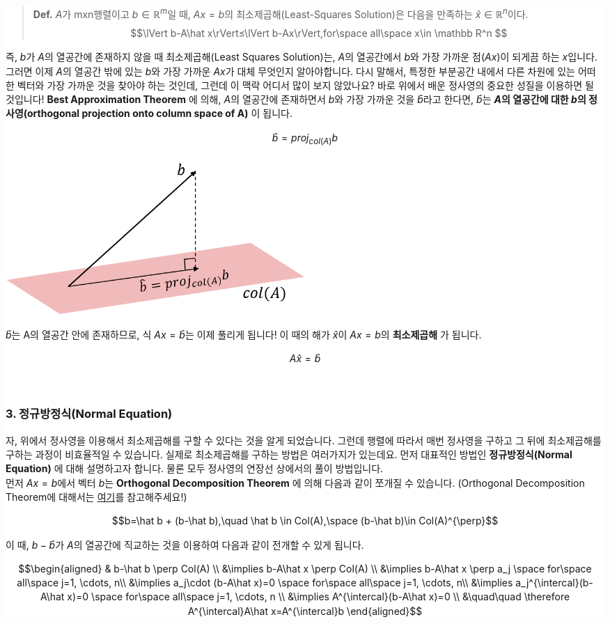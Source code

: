 > **Def.** $A$가 mxn행렬이고 $b \in \mathbb R^m$일 때, $Ax=b$의 최소제곱해(Least-Squares Solution)은 다음을 만족하는 $\hat x \in \mathbb R^n$이다.  
$$\lVert b-A\hat x\rVert≤\lVert b-Ax\rVert,for\space all\space x\in \mathbb R^n $$

즉, $b$가 $A$의 열공간에 존재하지 않을 때 최소제곱해(Least Squares Solution)는, $A$의 열공간에서 $b$와 가장 가까운 점$(Ax)$이 되게끔 하는 $x$입니다. 그러면 이제 $A$의 열공간 밖에 있는 $b$와 가장 가까운 $Ax$가 대체 무엇인지 알아야합니다. 다시 말해서, 특정한 부분공간 내에서 다른 차원에 있는 어떠한 벡터와 가장 가까운 것을 찾아야 하는 것인데, 그런데 이 맥락 어디서 많이 보지 않았나요? 바로 위에서 배운 정사영의 중요한 성질을 이용하면 될 것입니다! **Best Approximation Theorem** 에 의해, $A$의 열공간에 존재하면서 $b$와 가장 가까운 것을 $\hat b$라고 한다면, $\hat b$는 **$A$의 열공간에 대한 $b$의 정사영(orthogonal projection onto column space of A)** 이 됩니다.

$$\hat b = proj_{col(A)}b$$

<img src="/assets/least2.png" width="430px">

$\hat b$는 A의 열공간 안에 존재하므로, 식 $Ax=\hat b$는 이제 풀리게 됩니다! 이 때의 해가 $\hat x$이 $Ax=b$의 **최소제곱해** 가 됩니다.

$$A\hat x =\hat b$$

<br>

### 3. 정규방정식(Normal Equation)
자, 위에서 정사영을 이용해서 최소제곱해를 구할 수 있다는 것을 알게 되었습니다. 그런데 행렬에 따라서 매번 정사영을 구하고 그 뒤에 최소제곱해를 구하는 과정이 비효율적일 수 있습니다. 실제로 최소제곱해를 구하는 방법은 여러가지가 있는데요. 먼저 대표적인 방법인 **정규방정식(Normal Equation)** 에 대해 설명하고자 합니다. 물론 모두 정사영의 연장선 상에서의 풀이 방법입니다.  
먼저 $Ax=b$에서 벡터 $b$는 **Orthogonal Decomposition Theorem** 에 의해 다음과 같이 쪼개질 수 있습니다. (Orthogonal Decomposition Theorem에 대해서는 [여기]( https://soohee410.github.io/linear_algebra_4)를 참고해주세요!)

$$b=\hat b + (b-\hat b),\quad  \hat b \in Col(A),\space (b-\hat b)\in Col(A)^{\perp}$$

이 때, $b-\hat b$가 $A$의 열공간에 직교하는 것을 이용하여 다음과 같이 전개할 수 있게 됩니다.

$$\begin{aligned}  &  b-\hat b \perp  Col(A)  \\
&\implies b-A\hat x \perp Col(A) \\
&\implies b-A\hat x \perp a_j \space for\space all\space j=1, \cdots, n\\
&\implies a_j\cdot (b-A\hat x)=0 \space for\space all\space j=1, \cdots, n\\
&\implies a_j^{\intercal}(b-A\hat x)=0 \space for\space all\space j=1, \cdots, n \\
&\implies A^{\intercal}(b-A\hat x)=0 \\
&\quad\quad \therefore A^{\intercal}A\hat x=A^{\intercal}b  \end{aligned}$$

